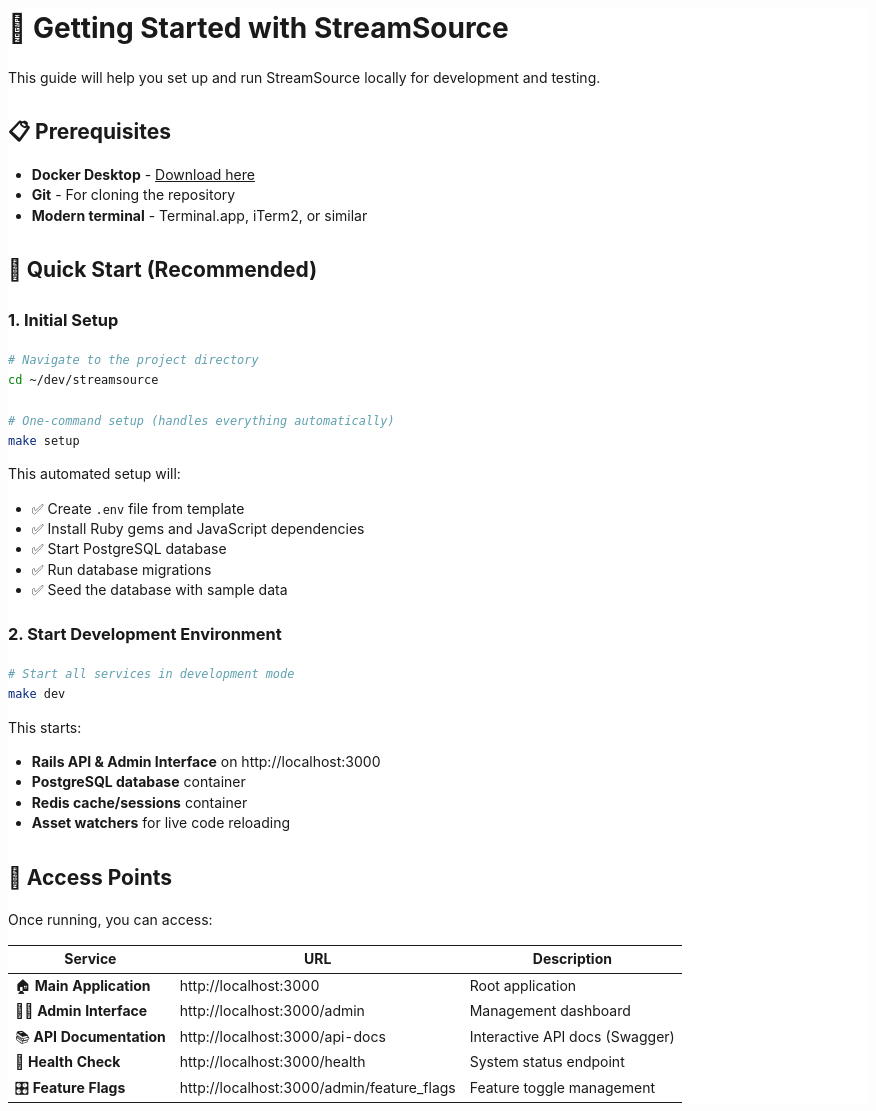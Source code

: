 # 🚀 Getting Started with StreamSource

This guide will help you set up and run StreamSource locally for development and testing.

## 📋 Prerequisites

- **Docker Desktop** - [Download here](https://www.docker.com/products/docker-desktop/)
- **Git** - For cloning the repository
- **Modern terminal** - Terminal.app, iTerm2, or similar

## 🚀 Quick Start (Recommended)

### 1. Initial Setup

```bash
# Navigate to the project directory
cd ~/dev/streamsource

# One-command setup (handles everything automatically)
make setup
```

This automated setup will:
- ✅ Create `.env` file from template
- ✅ Install Ruby gems and JavaScript dependencies
- ✅ Start PostgreSQL database
- ✅ Run database migrations
- ✅ Seed the database with sample data

### 2. Start Development Environment

```bash
# Start all services in development mode
make dev
```

This starts:
- **Rails API & Admin Interface** on http://localhost:3000
- **PostgreSQL database** container
- **Redis cache/sessions** container
- **Asset watchers** for live code reloading

## 📱 Access Points

Once running, you can access:

| Service | URL | Description |
|---------|-----|-------------|
| 🏠 **Main Application** | http://localhost:3000 | Root application |
| 👨‍💼 **Admin Interface** | http://localhost:3000/admin | Management dashboard |
| 📚 **API Documentation** | http://localhost:3000/api-docs | Interactive API docs (Swagger) |
| 🏥 **Health Check** | http://localhost:3000/health | System status endpoint |
| 🎛️ **Feature Flags** | http://localhost:3000/admin/feature_flags | Feature toggle management |
